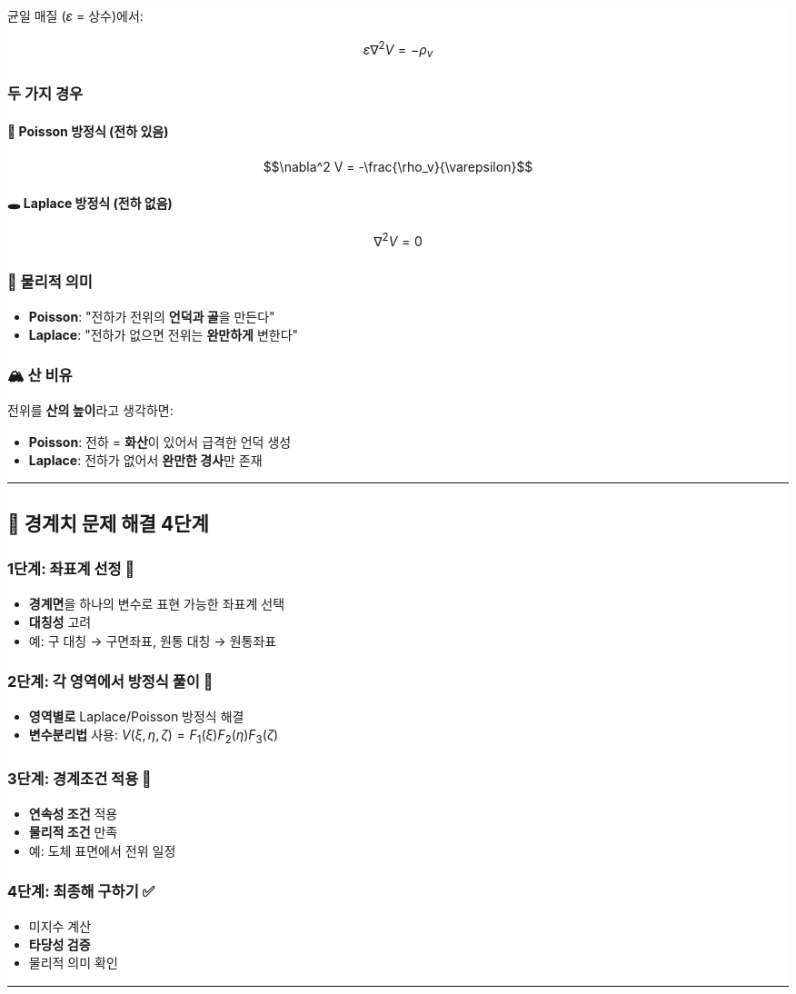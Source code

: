 균일 매질 ($\varepsilon$ = 상수)에서:

```math
\varepsilon \nabla^2 V = -\rho_v
```

### 두 가지 경우

#### 🔋 Poisson 방정식 (전하 있음)
```math
\nabla^2 V = -\frac{\rho_v}{\varepsilon}
```

#### 🕳️ Laplace 방정식 (전하 없음)  
```math
\nabla^2 V = 0
```

### 🎯 물리적 의미
- **Poisson**: "전하가 전위의 **언덕과 골**을 만든다"
- **Laplace**: "전하가 없으면 전위는 **완만하게** 변한다"

### 🏔️ 산 비유
전위를 **산의 높이**라고 생각하면:
- **Poisson**: 전하 = **화산**이 있어서 급격한 언덕 생성
- **Laplace**: 전하가 없어서 **완만한 경사**만 존재

---

## 🔄 경계치 문제 해결 4단계

### 1단계: 좌표계 선정 🎯
- **경계면**을 하나의 변수로 표현 가능한 좌표계 선택
- **대칭성** 고려
- 예: 구 대칭 → 구면좌표, 원통 대칭 → 원통좌표

### 2단계: 각 영역에서 방정식 풀이 📝
- **영역별로** Laplace/Poisson 방정식 해결
- **변수분리법** 사용: $V(\xi, \eta, \zeta) = F_1(\xi)F_2(\eta)F_3(\zeta)$

### 3단계: 경계조건 적용 🔗
- **연속성 조건** 적용
- **물리적 조건** 만족
- 예: 도체 표면에서 전위 일정

### 4단계: 최종해 구하기 ✅  
- 미지수 계산
- **타당성 검증**
- 물리적 의미 확인

---
